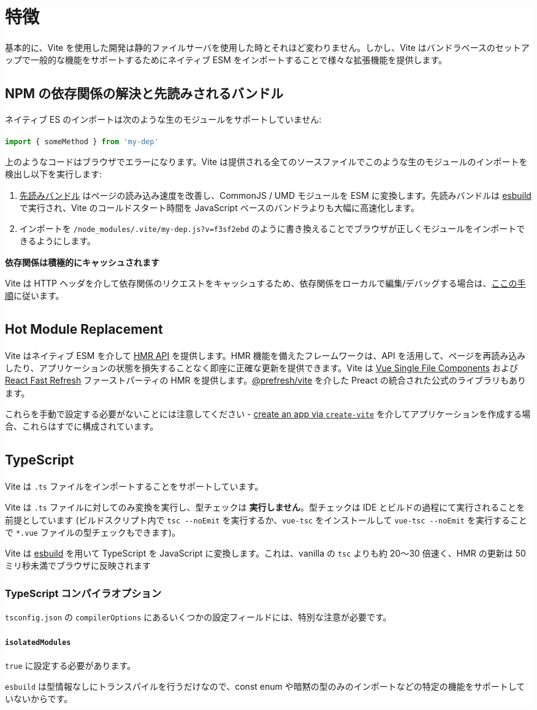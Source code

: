 # 特徴

基本的に、Vite を使用した開発は静的ファイルサーバを使用した時とそれほど変わりません。しかし、Vite はバンドラベースのセットアップで一般的な機能をサポートするためにネイティブ ESM をインポートすることで様々な拡張機能を提供します。

## NPM の依存関係の解決と先読みされるバンドル

ネイティブ ES のインポートは次のような生のモジュールをサポートしていません:

```js
import { someMethod } from 'my-dep'
```

上のようなコードはブラウザでエラーになります。Vite は提供される全てのソースファイルでこのような生のモジュールのインポートを検出し以下を実行します:

1. [先読みバンドル](./dep-pre-bundling) はページの読み込み速度を改善し、CommonJS / UMD モジュールを ESM に変換します。先読みバンドルは [esbuild](http://esbuild.github.io/) で実行され、Vite のコールドスタート時間を  JavaScript ベースのバンドラよりも大幅に高速化します。

2. インポートを `/node_modules/.vite/my-dep.js?v=f3sf2ebd` のように書き換えることでブラウザが正しくモジュールをインポートできるようにします。

**依存関係は積極的にキャッシュされます**

Vite は HTTP ヘッダを介して依存関係のリクエストをキャッシュするため、依存関係をローカルで編集/デバッグする場合は、[ここの手順](./dep-pre-bundling#browser-cache)に従います。

## Hot Module Replacement

Vite はネイティブ ESM を介して [HMR API](./api-hmr) を提供します。HMR 機能を備えたフレームワークは、API を活用して、ページを再読み込みしたり、アプリケーションの状態を損失することなく即座に正確な更新を提供できます。Vite は [Vue Single File Components](https://github.com/vitejs/vite/tree/main/packages/plugin-vue) および [React Fast Refresh](https://github.com/vitejs/vite/tree/main/packages/plugin-react) ファーストパーティの HMR を提供します。[@prefresh/vite](https://github.com/JoviDeCroock/prefresh/tree/main/packages/vite) を介した Preact の統合された公式のライブラリもあります。

これらを手動で設定する必要がないことには注意してください -  [create an app via `create-vite`](./) を介してアプリケーションを作成する場合、これらはすでに構成されています。

## TypeScript

Vite は `.ts` ファイルをインポートすることをサポートしています。

Vite は `.ts` ファイルに対してのみ変換を実行し、型チェックは **実行しません**。型チェックは IDE とビルドの過程にて実行されることを前提としています (ビルドスクリプト内で `tsc --noEmit` を実行するか、`vue-tsc` をインストールして `vue-tsc --noEmit` を実行することで `*.vue` ファイルの型チェックもできます)。

Vite は [esbuild](https://github.com/evanw/esbuild) を用いて TypeScript を JavaScript に変換します。これは、vanilla の `tsc` よりも約 20〜30 倍速く、HMR の更新は 50 ミリ秒未満でブラウザに反映されます

### TypeScript コンパイラオプション

`tsconfig.json` の `compilerOptions` にあるいくつかの設定フィールドには、特別な注意が必要です。

#### `isolatedModules`

`true` に設定する必要があります。

`esbuild` は型情報なしにトランスパイルを行うだけなので、const enum や暗黙の型のみのインポートなどの特定の機能をサポートしていないからです。
